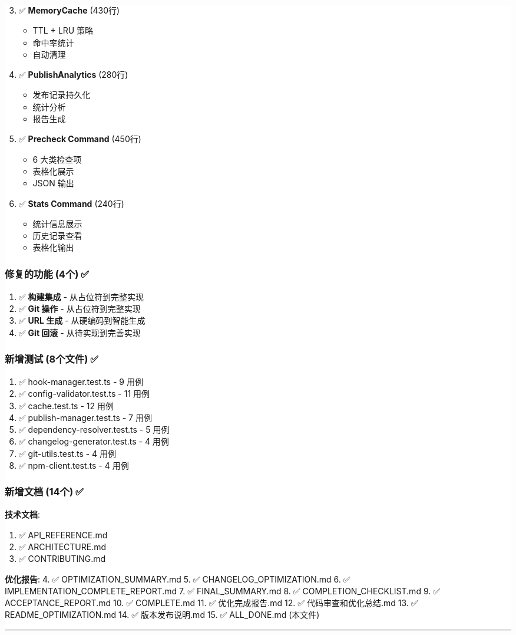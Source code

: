 3. ✅ **MemoryCache** (430行)
   - TTL + LRU 策略
   - 命中率统计
   - 自动清理

4. ✅ **PublishAnalytics** (280行)
   - 发布记录持久化
   - 统计分析
   - 报告生成

5. ✅ **Precheck Command** (450行)
   - 6 大类检查项
   - 表格化展示
   - JSON 输出

6. ✅ **Stats Command** (240行)
   - 统计信息展示
   - 历史记录查看
   - 表格化输出

### 修复的功能 (4个) ✅

1. ✅ **构建集成** - 从占位符到完整实现
2. ✅ **Git 操作** - 从占位符到完整实现
3. ✅ **URL 生成** - 从硬编码到智能生成
4. ✅ **Git 回滚** - 从待实现到完善实现

### 新增测试 (8个文件) ✅

1. ✅ hook-manager.test.ts - 9 用例
2. ✅ config-validator.test.ts - 11 用例
3. ✅ cache.test.ts - 12 用例
4. ✅ publish-manager.test.ts - 7 用例
5. ✅ dependency-resolver.test.ts - 5 用例
6. ✅ changelog-generator.test.ts - 4 用例
7. ✅ git-utils.test.ts - 4 用例
8. ✅ npm-client.test.ts - 4 用例

### 新增文档 (14个) ✅

**技术文档**:
1. ✅ API_REFERENCE.md
2. ✅ ARCHITECTURE.md
3. ✅ CONTRIBUTING.md

**优化报告**:
4. ✅ OPTIMIZATION_SUMMARY.md
5. ✅ CHANGELOG_OPTIMIZATION.md
6. ✅ IMPLEMENTATION_COMPLETE_REPORT.md
7. ✅ FINAL_SUMMARY.md
8. ✅ COMPLETION_CHECKLIST.md
9. ✅ ACCEPTANCE_REPORT.md
10. ✅ COMPLETE.md
11. ✅ 优化完成报告.md
12. ✅ 代码审查和优化总结.md
13. ✅ README_OPTIMIZATION.md
14. ✅ 版本发布说明.md
15. ✅ ALL_DONE.md (本文件)

---